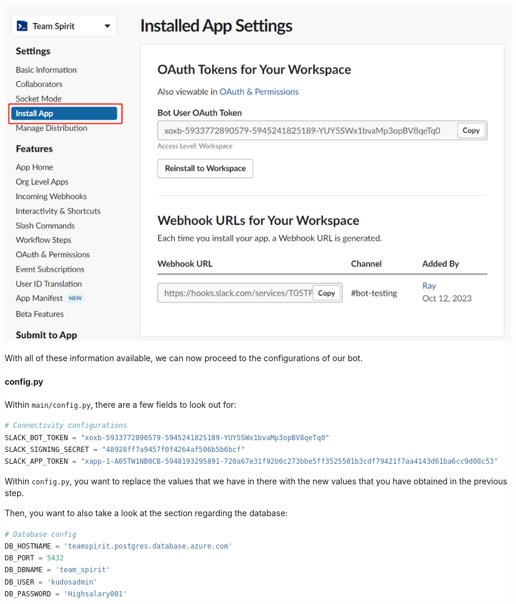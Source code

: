 ![Bot token](images/bot_token.png)

With all of these information available, we can now proceed to the configurations of our bot.

#### config.py

Within `main/config.py`, there are a few fields to look out for: 

```python
# Connectivity configurations
SLACK_BOT_TOKEN = "xoxb-5933772890579-5945241825189-YUY5SWx1bvaMp3opBV8qeTq0"
SLACK_SIGNING_SECRET = "48928ff7a9457f0f4264af506b5b6bcf"
SLACK_APP_TOKEN = "xapp-1-A05TW1NB0CB-5948193295891-720a67e31f92b0c273bbe5ff3525501b3cdf79421f7aa4143d61ba6cc9d08c53"
```

Within `config.py`, you want to replace the values that we have in there with the new values that you have obtained in the previous step. 

Then, you want to also take a look at the section regarding the database: 

```python
# Database config
DB_HOSTNAME = 'teamspirit.postgres.database.azure.com'
DB_PORT = 5432
DB_DBNAME = 'team_spirit'
DB_USER = 'kudosadmin'
DB_PASSWORD = 'Highsalary001'
```
